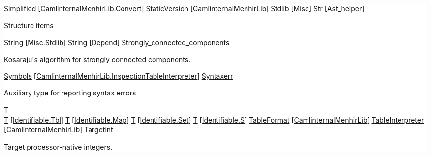 </div>
</td></tr>
<tr><td><a href="CamlinternalMenhirLib.Convert.Simplified.html">Simplified</a> [<a href="CamlinternalMenhirLib.Convert.html">CamlinternalMenhirLib.Convert</a>]</td>
<td></td></tr>
<tr><td><a href="CamlinternalMenhirLib.StaticVersion.html">StaticVersion</a> [<a href="CamlinternalMenhirLib.html">CamlinternalMenhirLib</a>]</td>
<td></td></tr>
<tr><td><a href="Misc.Stdlib.html">Stdlib</a> [<a href="Misc.html">Misc</a>]</td>
<td></td></tr>
<tr><td><a href="Ast_helper.Str.html">Str</a> [<a href="Ast_helper.html">Ast_helper</a>]</td>
<td><div class="info">
<p>Structure items</p>

</div>
</td></tr>
<tr><td><a href="Misc.Stdlib.String.html">String</a> [<a href="Misc.Stdlib.html">Misc.Stdlib</a>]</td>
<td></td></tr>
<tr><td><a href="Depend.String.html">String</a> [<a href="Depend.html">Depend</a>]</td>
<td></td></tr>
<tr><td><a href="Strongly_connected_components.html">Strongly_connected_components</a> </td>
<td><div class="info">
<p>Kosaraju's algorithm for strongly connected components.</p>

</div>
</td></tr>
<tr><td><a href="CamlinternalMenhirLib.InspectionTableInterpreter.Symbols.html">Symbols</a> [<a href="CamlinternalMenhirLib.InspectionTableInterpreter.html">CamlinternalMenhirLib.InspectionTableInterpreter</a>]</td>
<td></td></tr>
<tr><td><a href="Syntaxerr.html">Syntaxerr</a> </td>
<td><div class="info">
<p>Auxiliary type for reporting syntax errors</p>

</div>
</td></tr>
<tr><td align="left"><div>T</div></td></tr>
<tr><td><a href="Identifiable.Tbl.T.html">T</a> [<a href="Identifiable.Tbl.html">Identifiable.Tbl</a>]</td>
<td></td></tr>
<tr><td><a href="Identifiable.Map.T.html">T</a> [<a href="Identifiable.Map.html">Identifiable.Map</a>]</td>
<td></td></tr>
<tr><td><a href="Identifiable.Set.T.html">T</a> [<a href="Identifiable.Set.html">Identifiable.Set</a>]</td>
<td></td></tr>
<tr><td><a href="Identifiable.S.T.html">T</a> [<a href="Identifiable.S.html">Identifiable.S</a>]</td>
<td></td></tr>
<tr><td><a href="CamlinternalMenhirLib.TableFormat.html">TableFormat</a> [<a href="CamlinternalMenhirLib.html">CamlinternalMenhirLib</a>]</td>
<td></td></tr>
<tr><td><a href="CamlinternalMenhirLib.TableInterpreter.html">TableInterpreter</a> [<a href="CamlinternalMenhirLib.html">CamlinternalMenhirLib</a>]</td>
<td></td></tr>
<tr><td><a href="Targetint.html">Targetint</a> </td>
<td><div class="info">
<p>Target processor-native integers.</p>
